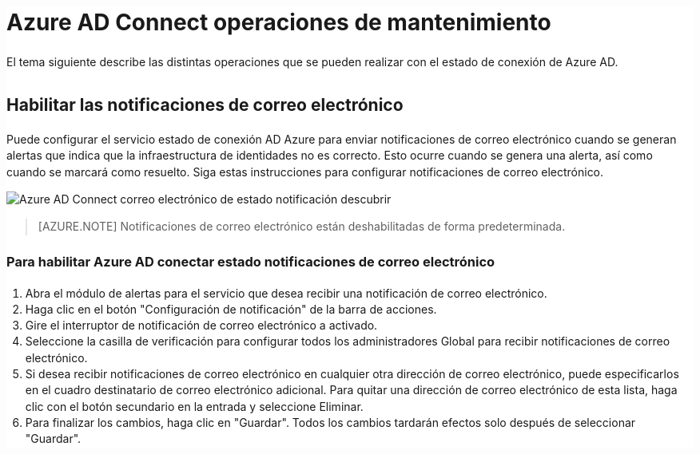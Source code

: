 <properties
    pageTitle="Azure AD Connect operaciones de mantenimiento."
    description="En este artículo se describe otras acciones que pueden llevar a cabo una vez que se ha implementado el estado de conexión de Azure AD."
    services="active-directory"
    documentationCenter=""
    authors="karavar"
    manager="samueld"
    editor="curtand"/>

<tags
    ms.service="active-directory"
    ms.workload="identity"
    ms.tgt_pltfrm="na"
    ms.devlang="na"
    ms.topic="article"
    ms.date="10/18/2016"
    ms.author="vakarand"/>

# <a name="azure-ad-connect-health-operations"></a>Azure AD Connect operaciones de mantenimiento

El tema siguiente describe las distintas operaciones que se pueden realizar con el estado de conexión de Azure AD.

## <a name="enable-email-notifications"></a>Habilitar las notificaciones de correo electrónico
Puede configurar el servicio estado de conexión AD Azure para enviar notificaciones de correo electrónico cuando se generan alertas que indica que la infraestructura de identidades no es correcto. Esto ocurre cuando se genera una alerta, así como cuando se marcará como resuelto. Siga estas instrucciones para configurar notificaciones de correo electrónico.

![Azure AD Connect correo electrónico de estado notificación descubrir](./media/active-directory-aadconnect-health/email_noti_discover.png)

>[AZURE.NOTE] Notificaciones de correo electrónico están deshabilitadas de forma predeterminada.


### <a name="to-enable-azure-ad-connect-health-email-notifications"></a>Para habilitar Azure AD conectar estado notificaciones de correo electrónico

1. Abra el módulo de alertas para el servicio que desea recibir una notificación de correo electrónico.
2. Haga clic en el botón "Configuración de notificación" de la barra de acciones.
3. Gire el interruptor de notificación de correo electrónico a activado.
4. Seleccione la casilla de verificación para configurar todos los administradores Global para recibir notificaciones de correo electrónico.
5. Si desea recibir notificaciones de correo electrónico en cualquier otra dirección de correo electrónico, puede especificarlos en el cuadro destinatario de correo electrónico adicional. Para quitar una dirección de correo electrónico de esta lista, haga clic con el botón secundario en la entrada y seleccione Eliminar.
6. Para finalizar los cambios, haga clic en "Guardar". Todos los cambios tardarán efectos solo después de seleccionar "Guardar".


[//]: # (Start of RBAC section)
[//]: # (End of RBAC section)